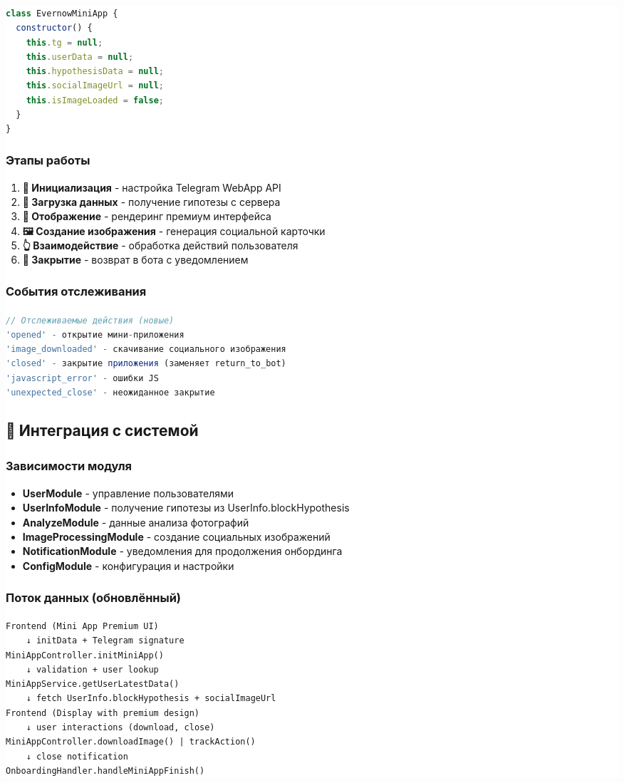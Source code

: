 ```javascript
class EvernowMiniApp {
  constructor() {
    this.tg = null;
    this.userData = null;
    this.hypothesisData = null;
    this.socialImageUrl = null;
    this.isImageLoaded = false;
  }
}
```

### **Этапы работы**

1. **🚀 Инициализация** - настройка Telegram WebApp API
2. **📡 Загрузка данных** - получение гипотезы с сервера
3. **🎨 Отображение** - рендеринг премиум интерфейса
4. **🖼️ Создание изображения** - генерация социальной карточки
5. **👆 Взаимодействие** - обработка действий пользователя
6. **👋 Закрытие** - возврат в бота с уведомлением

### **События отслеживания**

```typescript
// Отслеживаемые действия (новые)
'opened' - открытие мини-приложения
'image_downloaded' - скачивание социального изображения
'closed' - закрытие приложения (заменяет return_to_bot)
'javascript_error' - ошибки JS
'unexpected_close' - неожиданное закрытие
```

## 🧩 Интеграция с системой

### **Зависимости модуля**

- **UserModule** - управление пользователями
- **UserInfoModule** - получение гипотезы из UserInfo.blockHypothesis
- **AnalyzeModule** - данные анализа фотографий
- **ImageProcessingModule** - создание социальных изображений
- **NotificationModule** - уведомления для продолжения онбординга
- **ConfigModule** - конфигурация и настройки

### **Поток данных (обновлённый)**

```
Frontend (Mini App Premium UI)
    ↓ initData + Telegram signature
MiniAppController.initMiniApp()
    ↓ validation + user lookup
MiniAppService.getUserLatestData()
    ↓ fetch UserInfo.blockHypothesis + socialImageUrl
Frontend (Display with premium design)
    ↓ user interactions (download, close)
MiniAppController.downloadImage() | trackAction()
    ↓ close notification
OnboardingHandler.handleMiniAppFinish()
```
